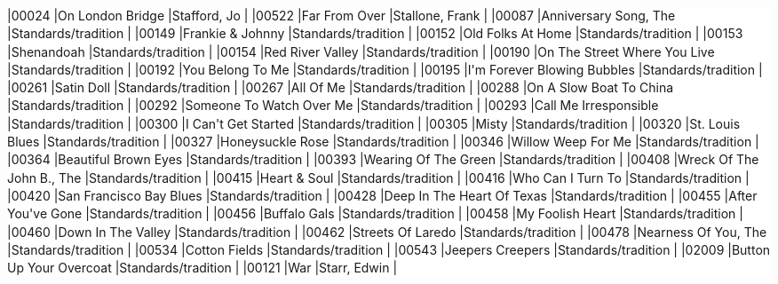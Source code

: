|00024   |On London Bridge                       |Stafford, Jo           |
|00522   |Far From Over                          |Stallone, Frank        |
|00087   |Anniversary Song, The                  |Standards/tradition    |
|00149   |Frankie &amp; Johnny                   |Standards/tradition    |
|00152   |Old Folks At Home                      |Standards/tradition    |
|00153   |Shenandoah                             |Standards/tradition    |
|00154   |Red River Valley                       |Standards/tradition    |
|00190   |On The Street Where You Live           |Standards/tradition    |
|00192   |You Belong To Me                       |Standards/tradition    |
|00195   |I'm Forever Blowing Bubbles            |Standards/tradition    |
|00261   |Satin Doll                             |Standards/tradition    |
|00267   |All Of Me                              |Standards/tradition    |
|00288   |On A Slow Boat To China                |Standards/tradition    |
|00292   |Someone To Watch Over Me               |Standards/tradition    |
|00293   |Call Me Irresponsible                  |Standards/tradition    |
|00300   |I Can't Get Started                    |Standards/tradition    |
|00305   |Misty                                  |Standards/tradition    |
|00320   |St. Louis Blues                        |Standards/tradition    |
|00327   |Honeysuckle Rose                       |Standards/tradition    |
|00346   |Willow Weep For Me                     |Standards/tradition    |
|00364   |Beautiful Brown Eyes                   |Standards/tradition    |
|00393   |Wearing Of The Green                   |Standards/tradition    |
|00408   |Wreck Of The John B., The              |Standards/tradition    |
|00415   |Heart &amp; Soul                       |Standards/tradition    |
|00416   |Who Can I Turn To                      |Standards/tradition    |
|00420   |San Francisco Bay Blues                |Standards/tradition    |
|00428   |Deep In The Heart Of Texas             |Standards/tradition    |
|00455   |After You've Gone                      |Standards/tradition    |
|00456   |Buffalo Gals                           |Standards/tradition    |
|00458   |My Foolish Heart                       |Standards/tradition    |
|00460   |Down In The Valley                     |Standards/tradition    |
|00462   |Streets Of Laredo                      |Standards/tradition    |
|00478   |Nearness Of You, The                   |Standards/tradition    |
|00534   |Cotton Fields                          |Standards/tradition    |
|00543   |Jeepers Creepers                       |Standards/tradition    |
|02009   |Button Up Your Overcoat                |Standards/tradition    |
|00121   |War                                    |Starr, Edwin           |